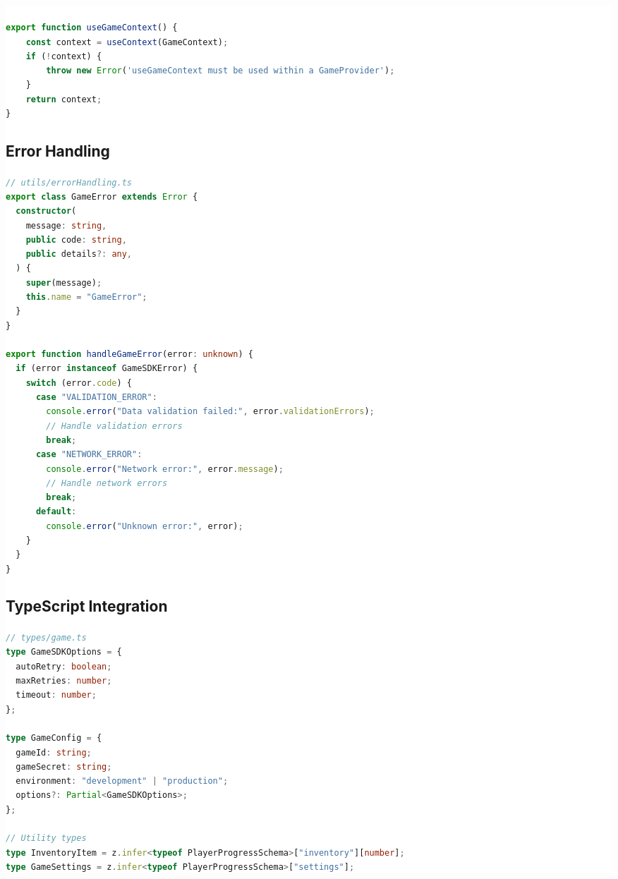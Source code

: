 ```typescript

export function useGameContext() {
    const context = useContext(GameContext);
    if (!context) {
        throw new Error('useGameContext must be used within a GameProvider');
    }
    return context;
}
```

## Error Handling

```typescript
// utils/errorHandling.ts
export class GameError extends Error {
  constructor(
    message: string,
    public code: string,
    public details?: any,
  ) {
    super(message);
    this.name = "GameError";
  }
}

export function handleGameError(error: unknown) {
  if (error instanceof GameSDKError) {
    switch (error.code) {
      case "VALIDATION_ERROR":
        console.error("Data validation failed:", error.validationErrors);
        // Handle validation errors
        break;
      case "NETWORK_ERROR":
        console.error("Network error:", error.message);
        // Handle network errors
        break;
      default:
        console.error("Unknown error:", error);
    }
  }
}
```

## TypeScript Integration

```typescript
// types/game.ts
type GameSDKOptions = {
  autoRetry: boolean;
  maxRetries: number;
  timeout: number;
};

type GameConfig = {
  gameId: string;
  gameSecret: string;
  environment: "development" | "production";
  options?: Partial<GameSDKOptions>;
};

// Utility types
type InventoryItem = z.infer<typeof PlayerProgressSchema>["inventory"][number];
type GameSettings = z.infer<typeof PlayerProgressSchema>["settings"];
```